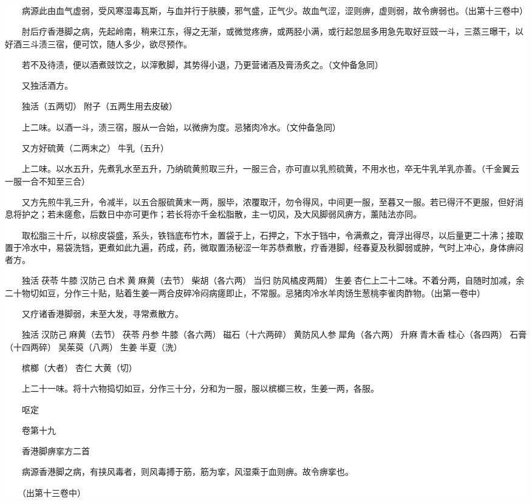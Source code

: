 　　病源此由血气虚弱，受风寒湿毒瓦斯，与血并行于肤腠，邪气盛，正气少。故血气涩，涩则痹，虚则弱，故令痹弱也。（出第十三卷中）

　　肘后疗香港脚之病，先起岭南，稍来江东，得之无渐，或微觉疼痹，或两胫小满，或行起忽屈多用急先取好豆豉一斗，三蒸三曝干，以好酒三斗渍三宿，便可饮，随人多少，欲尽预作。

　　若不及待渍，便以酒煮豉饮之，以滓敷脚，其势得小退，乃更营诸酒及膏汤炙之。（文仲备急同）

　　又独活酒方。

　　独活（五两切） 附子（五两生用去皮破）

　　上二味。以酒一斗，渍三宿，服从一合始，以微痹为度。忌猪肉冷水。（文仲备急同）

　　又方好硫黄（二两末之） 牛乳（五升）

　　上二味。以水五升，先煮乳水至五升，乃纳硫黄煎取三升，一服三合，亦可直以乳煎硫黄，不用水也，卒无牛乳羊乳亦善。（千金翼云一服一合不知至三合）

　　又方先煎牛乳三升，令减半，以五合服硫黄末一两，服毕，浓覆取汗，勿令得风，中间更一服，至暮又一服。若已得汗不更服，但好消息将护之；若未瘥愈，后数日中亦可更作；若长将亦千金松脂散，主一切风，及大风脚弱风痹方，薰陆法亦同。

　　取松脂三十斤，以棕皮袋盛，系头，铁铛底布竹木，置袋于上，石押之，下水于铛中，令满煮之，膏浮出得尽，以后量更二十沸；接取置于冷水中，易袋洗铛，更煮如此九遍，药成，药，微取置汤秘涩一年苏恭煮散，疗香港脚，经春夏及秋脚弱或肿，气时上冲心，身体痹闷者方。

　　独活 茯苓 牛膝 汉防己 白术 黄 麻黄（去节） 柴胡（各六两） 当归 防风橘皮两屑） 生姜 杏仁上二十二味。不着分两，自随时加减，余二十物切如豆，分作三十贴，贴着生姜一两合皮碎冷闷病瘥即止，不常服。忌猪肉冷水羊肉饧生葱桃李雀肉酢物。（出第一卷中）

　　又疗诸香港脚弱，未至大发，寻常煮散方。

　　独活 汉防己 麻黄（去节） 茯苓 丹参 牛膝（各六两） 磁石（十六两碎） 黄防风人参 犀角（各六两） 升麻 青木香 桂心（各四两） 石膏（十四两碎） 吴茱萸（八两） 生姜 半夏（洗）

　　槟榔（大者） 杏仁 大黄（切）

　　上二十一味。将十六物捣切如豆，分作三十分，分和为一服，服以槟榔三枚，生姜一两，各服。

　　呕定

　　卷第十九

　　香港脚痹挛方二首

　　病源香港脚之病，有挟风毒者，则风毒搏于筋，筋为挛，风湿乘于血则痹。故令痹挛也。

　　（出第十三卷中）

